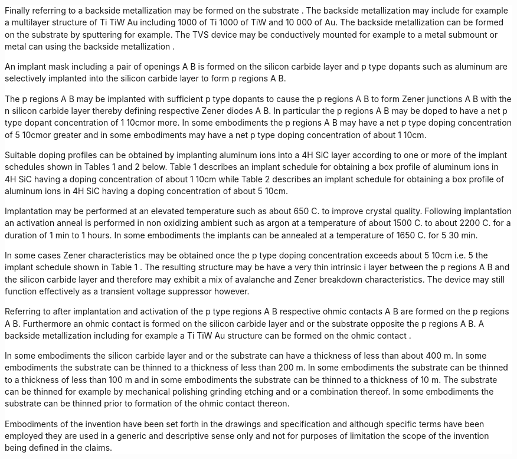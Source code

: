 Finally referring to a backside metallization may be formed on the substrate . The backside metallization may include for example a multilayer structure of Ti TiW Au including 1000 of Ti 1000 of TiW and 10 000 of Au. The backside metallization can be formed on the substrate by sputtering for example. The TVS device may be conductively mounted for example to a metal submount or metal can using the backside metallization .

An implant mask including a pair of openings A B is formed on the silicon carbide layer and p type dopants such as aluminum are selectively implanted into the silicon carbide layer to form p regions A B.

The p regions A B may be implanted with sufficient p type dopants to cause the p regions A B to form Zener junctions A B with the n silicon carbide layer thereby defining respective Zener diodes A B. In particular the p regions A B may be doped to have a net p type dopant concentration of 1 10cmor more. In some embodiments the p regions A B may have a net p type doping concentration of 5 10cmor greater and in some embodiments may have a net p type doping concentration of about 1 10cm.

Suitable doping profiles can be obtained by implanting aluminum ions into a 4H SiC layer according to one or more of the implant schedules shown in Tables 1 and 2 below. Table 1 describes an implant schedule for obtaining a box profile of aluminum ions in 4H SiC having a doping concentration of about 1 10cm while Table 2 describes an implant schedule for obtaining a box profile of aluminum ions in 4H SiC having a doping concentration of about 5 10cm.

Implantation may be performed at an elevated temperature such as about 650 C. to improve crystal quality. Following implantation an activation anneal is performed in non oxidizing ambient such as argon at a temperature of about 1500 C. to about 2200 C. for a duration of 1 min to 1 hours. In some embodiments the implants can be annealed at a temperature of 1650 C. for 5 30 min.

In some cases Zener characteristics may be obtained once the p type doping concentration exceeds about 5 10cm i.e. 5 the implant schedule shown in Table 1 . The resulting structure may be have a very thin intrinsic i layer between the p regions A B and the silicon carbide layer and therefore may exhibit a mix of avalanche and Zener breakdown characteristics. The device may still function effectively as a transient voltage suppressor however.

Referring to after implantation and activation of the p type regions A B respective ohmic contacts A B are formed on the p regions A B. Furthermore an ohmic contact is formed on the silicon carbide layer and or the substrate opposite the p regions A B. A backside metallization including for example a Ti TiW Au structure can be formed on the ohmic contact .

In some embodiments the silicon carbide layer and or the substrate can have a thickness of less than about 400 m. In some embodiments the substrate can be thinned to a thickness of less than 200 m. In some embodiments the substrate can be thinned to a thickness of less than 100 m and in some embodiments the substrate can be thinned to a thickness of 10 m. The substrate can be thinned for example by mechanical polishing grinding etching and or a combination thereof. In some embodiments the substrate can be thinned prior to formation of the ohmic contact thereon.

Embodiments of the invention have been set forth in the drawings and specification and although specific terms have been employed they are used in a generic and descriptive sense only and not for purposes of limitation the scope of the invention being defined in the claims.

